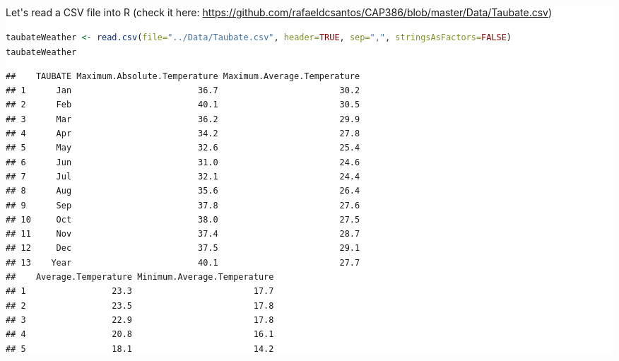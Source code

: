 Let's read a CSV file into R (check it here: <https://github.com/rafaeldcsantos/CAP386/blob/master/Data/Taubate.csv>)

``` r
taubateWeather <- read.csv(file="../Data/Taubate.csv", header=TRUE, sep=",", stringsAsFactors=FALSE)
taubateWeather
```

    ##    TAUBATE Maximum.Absolute.Temperature Maximum.Average.Temperature
    ## 1      Jan                         36.7                        30.2
    ## 2      Feb                         40.1                        30.5
    ## 3      Mar                         36.2                        29.9
    ## 4      Apr                         34.2                        27.8
    ## 5      May                         32.6                        25.4
    ## 6      Jun                         31.0                        24.6
    ## 7      Jul                         32.1                        24.4
    ## 8      Aug                         35.6                        26.4
    ## 9      Sep                         37.8                        27.6
    ## 10     Oct                         38.0                        27.5
    ## 11     Nov                         37.4                        28.7
    ## 12     Dec                         37.5                        29.1
    ## 13    Year                         40.1                        27.7
    ##    Average.Temperature Minimum.Average.Temperature
    ## 1                 23.3                        17.7
    ## 2                 23.5                        17.8
    ## 3                 22.9                        17.8
    ## 4                 20.8                        16.1
    ## 5                 18.1                        14.2